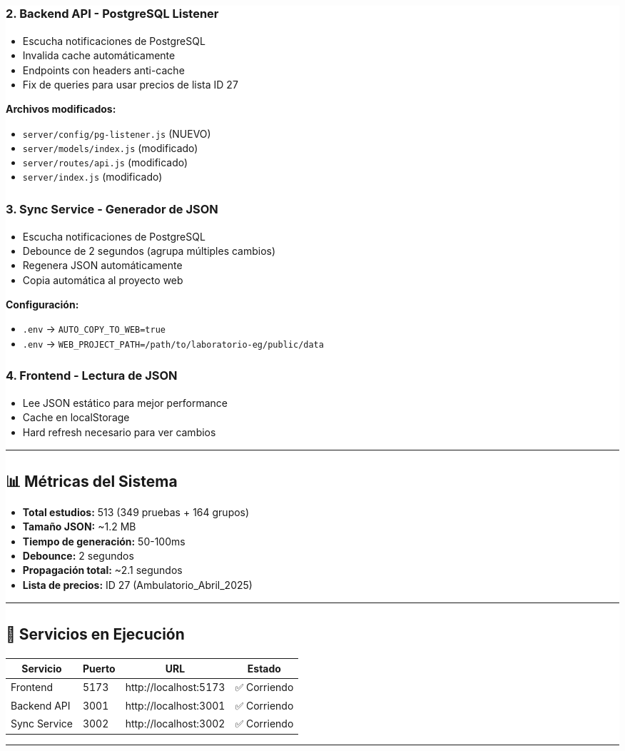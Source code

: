 ### 2. **Backend API - PostgreSQL Listener**
- Escucha notificaciones de PostgreSQL
- Invalida cache automáticamente
- Endpoints con headers anti-cache
- Fix de queries para usar precios de lista ID 27

**Archivos modificados:**
- `server/config/pg-listener.js` (NUEVO)
- `server/models/index.js` (modificado)
- `server/routes/api.js` (modificado)
- `server/index.js` (modificado)

### 3. **Sync Service - Generador de JSON**
- Escucha notificaciones de PostgreSQL
- Debounce de 2 segundos (agrupa múltiples cambios)
- Regenera JSON automáticamente
- Copia automática al proyecto web

**Configuración:**
- `.env` → `AUTO_COPY_TO_WEB=true`
- `.env` → `WEB_PROJECT_PATH=/path/to/laboratorio-eg/public/data`

### 4. **Frontend - Lectura de JSON**
- Lee JSON estático para mejor performance
- Cache en localStorage
- Hard refresh necesario para ver cambios

---

## 📊 Métricas del Sistema

- **Total estudios:** 513 (349 pruebas + 164 grupos)
- **Tamaño JSON:** ~1.2 MB
- **Tiempo de generación:** 50-100ms
- **Debounce:** 2 segundos
- **Propagación total:** ~2.1 segundos
- **Lista de precios:** ID 27 (Ambulatorio_Abril_2025)

---

## 🚀 Servicios en Ejecución

| Servicio | Puerto | URL | Estado |
|----------|--------|-----|--------|
| Frontend | 5173 | http://localhost:5173 | ✅ Corriendo |
| Backend API | 3001 | http://localhost:3001 | ✅ Corriendo |
| Sync Service | 3002 | http://localhost:3002 | ✅ Corriendo |

---
